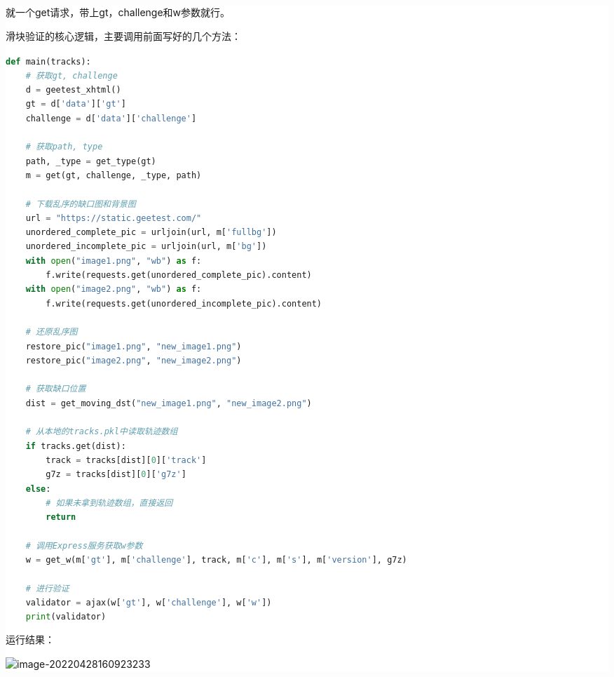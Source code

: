 就一个get请求，带上gt，challenge和w参数就行。



滑块验证的核心逻辑，主要调用前面写好的几个方法：

```python
def main(tracks):
    # 获取gt, challenge
    d = geetest_xhtml()
    gt = d['data']['gt']
    challenge = d['data']['challenge']
    
    # 获取path, type
    path, _type = get_type(gt)
    m = get(gt, challenge, _type, path)
    
    # 下载乱序的缺口图和背景图
    url = "https://static.geetest.com/"
    unordered_complete_pic = urljoin(url, m['fullbg'])
    unordered_incomplete_pic = urljoin(url, m['bg'])
    with open("image1.png", "wb") as f:
        f.write(requests.get(unordered_complete_pic).content)
    with open("image2.png", "wb") as f:
        f.write(requests.get(unordered_incomplete_pic).content)

    # 还原乱序图 
    restore_pic("image1.png", "new_image1.png")
    restore_pic("image2.png", "new_image2.png")

    # 获取缺口位置
    dist = get_moving_dst("new_image1.png", "new_image2.png")
    
    # 从本地的tracks.pkl中读取轨迹数组
    if tracks.get(dist):
        track = tracks[dist][0]['track']
        g7z = tracks[dist][0]['g7z']
	else:
        # 如果未拿到轨迹数组，直接返回
        return

    # 调用Express服务获取w参数
    w = get_w(m['gt'], m['challenge'], track, m['c'], m['s'], m['version'], g7z)

    # 进行验证
    validator = ajax(w['gt'], w['challenge'], w['w'])
    print(validator)
```

运行结果：

![image-20220428160923233](https://img.heshipeng.com/202204281609390.png?watermark/2/text/5YWz5rOo5b6u5L-h5YWs5LyX5Y-377ya6YCG5ZCR5LiA5q2l5q2l/font/5a6L5L2T/fontsize/300)


